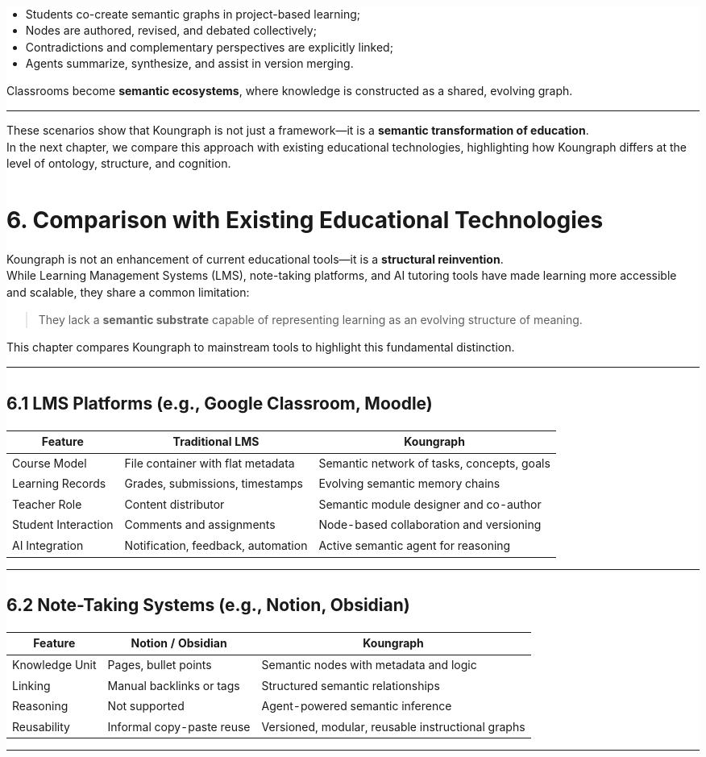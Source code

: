 - Students co-create semantic graphs in project-based learning;
- Nodes are authored, revised, and debated collectively;
- Contradictions and complementary perspectives are explicitly linked;
- Agents summarize, synthesize, and assist in version merging.

Classrooms become **semantic ecosystems**, where knowledge is constructed as a shared, evolving graph.

---

These scenarios show that Koungraph is not just a framework—it is a **semantic transformation of education**.  
In the next chapter, we compare this approach with existing educational technologies, highlighting how Koungraph differs at the level of ontology, structure, and cognition.

# 6. Comparison with Existing Educational Technologies

Koungraph is not an enhancement of current educational tools—it is a **structural reinvention**.  
While Learning Management Systems (LMS), note-taking platforms, and AI tutoring tools have made learning more accessible and scalable, they share a common limitation:  
> They lack a **semantic substrate** capable of representing learning as an evolving structure of meaning.

This chapter compares Koungraph to mainstream tools to highlight this fundamental distinction.

---

## 6.1 LMS Platforms (e.g., Google Classroom, Moodle)

| Feature               | Traditional LMS                     | Koungraph                                  |
|------------------------|--------------------------------------|---------------------------------------------|
| Course Model           | File container with flat metadata    | Semantic network of tasks, concepts, goals  |
| Learning Records       | Grades, submissions, timestamps      | Evolving semantic memory chains             |
| Teacher Role           | Content distributor                 | Semantic module designer and co-author      |
| Student Interaction    | Comments and assignments             | Node-based collaboration and versioning     |
| AI Integration         | Notification, feedback, automation   | Active semantic agent for reasoning         |

---

## 6.2 Note-Taking Systems (e.g., Notion, Obsidian)

| Feature               | Notion / Obsidian                   | Koungraph                                  |
|------------------------|--------------------------------------|---------------------------------------------|
| Knowledge Unit         | Pages, bullet points                 | Semantic nodes with metadata and logic      |
| Linking                | Manual backlinks or tags             | Structured semantic relationships            |
| Reasoning              | Not supported                        | Agent-powered semantic inference             |
| Reusability            | Informal copy-paste reuse            | Versioned, modular, reusable instructional graphs |

---